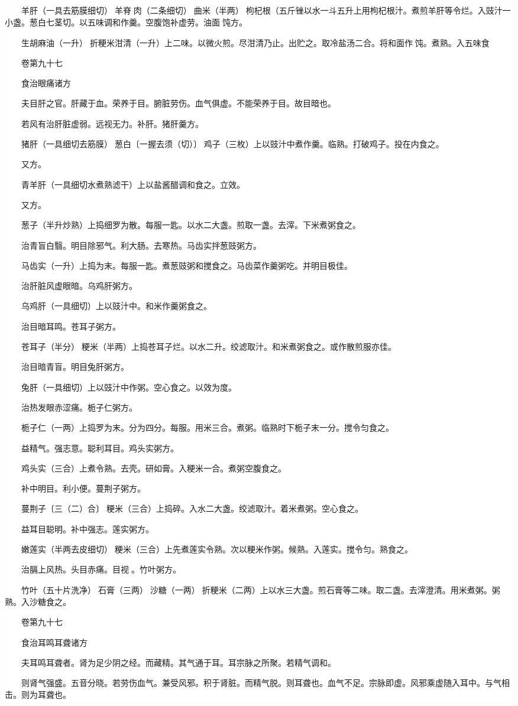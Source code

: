 
　　羊肝（一具去筋膜细切） 羊脊 肉（二条细切） 曲米（半两） 枸杞根（五斤锉以水一斗五升上用枸杞根汁。煮煎羊肝等令烂。入豉汁一小盏。葱白七茎切。以五味调和作羹。空腹饱补虚劳。油面 饨方。

　　生胡麻油（一升） 折粳米泔清（一升）上二味。以微火煎。尽泔清乃止。出贮之。取冷盐汤二合。将和面作 饨。煮熟。入五味食

　　卷第九十七

　　食治眼痛诸方

　　夫目肝之官。肝藏于血。荣养于目。腑脏劳伤。血气俱虚。不能荣养于目。故目暗也。

　　若风有治肝脏虚弱。远视无力。补肝。猪肝羹方。

　　猪肝（一具细切去筋膜） 葱白〔一握去须（切）〕 鸡子（三枚）上以豉汁中煮作羹。临熟。打破鸡子。投在内食之。

　　又方。

　　青羊肝（一具细切水煮熟滤干）上以盐酱醋调和食之。立效。

　　又方。

　　葱子（半升炒熟）上捣细罗为散。每服一匙。以水二大盏。煎取一盏。去滓。下米煮粥食之。

　　治青盲白翳。明目除邪气。利大肠。去寒热。马齿实拌葱豉粥方。

　　马齿实（一升）上捣为末。每服一匙。煮葱豉粥和搅食之。马齿菜作羹粥吃。并明目极佳。

　　治肝脏风虚眼暗。乌鸡肝粥方。

　　乌鸡肝（一具细切）上以豉汁中。和米作羹粥食之。

　　治目暗耳鸣。苍耳子粥方。

　　苍耳子（半分） 粳米（半两）上捣苍耳子烂。以水二升。绞滤取汁。和米煮粥食之。或作散煎服亦佳。

　　治目暗青盲。明目兔肝粥方。

　　兔肝（一具细切）上以豉汁中作粥。空心食之。以效为度。

　　治热发眼赤涩痛。栀子仁粥方。

　　栀子仁（一两）上捣罗为末。分为四分。每服。用米三合。煮粥。临熟时下栀子末一分。搅令匀食之。

　　益精气。强志意。聪利耳目。鸡头实粥方。

　　鸡头实（三合）上煮令熟。去壳。研如膏。入粳米一合。煮粥空腹食之。

　　补中明目。利小便。蔓荆子粥方。

　　蔓荆子〔三（二）合〕 粳米（三合）上捣碎。入水二大盏。绞滤取汁。着米煮粥。空心食之。

　　益耳目聪明。补中强志。莲实粥方。

　　嫩莲实（半两去皮细切） 粳米（三合）上先煮莲实令熟。次以粳米作粥。候熟。入莲实。搅令匀。熟食之。

　　治膈上风热。头目赤痛。目视  。竹叶粥方。

　　竹叶（五十片洗净） 石膏（三两） 沙糖（一两） 折粳米（二两）上以水三大盏。煎石膏等二味。取二盏。去滓澄清。用米煮粥。粥熟。入沙糖食之。

　　卷第九十七

　　食治耳鸣耳聋诸方

　　夫耳鸣耳聋者。肾为足少阴之经。而藏精。其气通于耳。耳宗脉之所聚。若精气调和。

　　则肾气强盛。五音分晓。若劳伤血气。兼受风邪。积于肾脏。而精气脱。则耳聋也。血气不足。宗脉即虚。风邪乘虚随入耳中。与气相击。则为耳聋也。
